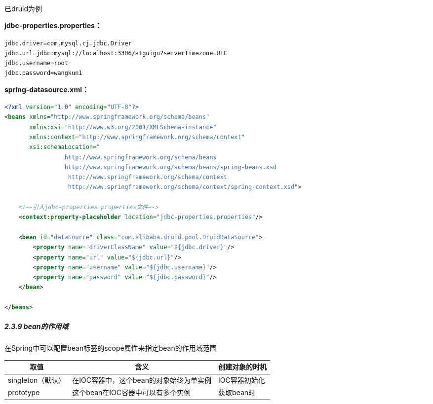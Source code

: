 

已druid为例



**jdbc-properties.properties：**



```properties
jdbc.driver=com.mysql.cj.jdbc.Driver
jdbc.url=jdbc:mysql://localhost:3306/atguigu?serverTimezone=UTC
jdbc.username=root
jdbc.password=wangkun1
```



**spring-datasource.xml：**



```xml
<?xml version="1.0" encoding="UTF-8"?>
<beans xmlns="http://www.springframework.org/schema/beans"
       xmlns:xsi="http://www.w3.org/2001/XMLSchema-instance"
       xmlns:context="http://www.springframework.org/schema/context"
       xsi:schemaLocation="
                 http://www.springframework.org/schema/beans
                 http://www.springframework.org/schema/beans/spring-beans.xsd
                  http://www.springframework.org/schema/context
                  http://www.springframework.org/schema/context/spring-context.xsd">
  
  	<!--引入jdbc-properties.properties文件-->
    <context:property-placeholder location="jdbc-properties.properties"/>

    <bean id="dataSource" class="com.alibaba.druid.pool.DruidDataSource">
        <property name="driverClassName" value="${jdbc.driver}"/>
        <property name="url" value="${jdbc.url}"/>
        <property name="username" value="${jdbc.username}"/>
        <property name="password" value="${jdbc.password}"/>
    </bean>

</beans>
```



##### 2.3.9 bean的作用域



在Spring中可以配置bean标签的scope属性来指定bean的作用域范围

| 取值              | 含义                                    | 创建对象的时机 |
| ----------------- | --------------------------------------- | -------------- |
| singleton（默认） | 在IOC容器中，这个bean的对象始终为单实例 | IOC容器初始化  |
| prototype         | 这个bean在IOC容器中可以有多个实例       | 获取bean时     |
